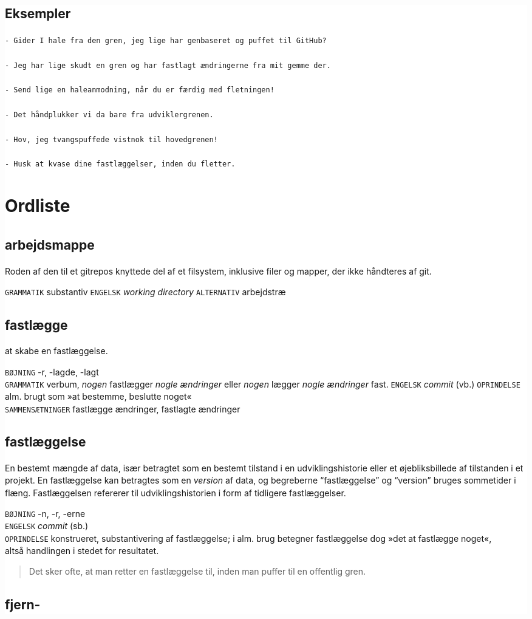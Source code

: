 ## Eksempler

    - Gider I hale fra den gren, jeg lige har genbaseret og puffet til GitHub?

    - Jeg har lige skudt en gren og har fastlagt ændringerne fra mit gemme der.

    - Send lige en haleanmodning, når du er færdig med fletningen!

    - Det håndplukker vi da bare fra udviklergrenen.
    
    - Hov, jeg tvangspuffede vistnok til hovedgrenen!

    - Husk at kvase dine fastlæggelser, inden du fletter.


# Ordliste

## arbejdsmappe

Roden af den til et gitrepos knyttede del af et filsystem, inklusive filer og mapper, der ikke håndteres af git.

`GRAMMATIK` substantiv
`ENGELSK` *working directory* 
`ALTERNATIV`  arbejdstræ

## fastlægge

at skabe en fastlæggelse.

`BØJNING` -r, -lagde, -lagt  
`GRAMMATIK` verbum, *nogen* fastlægger *nogle ændringer*  eller *nogen* lægger *nogle ændringer* fast. 
`ENGELSK` *commit*  (vb.) 
`OPRINDELSE`  alm. brugt som »at bestemme, beslutte noget«  
`SAMMENSÆTNINGER` fastlægge ændringer, fastlagte ændringer  

## fastlæggelse

En bestemt mængde af data, især betragtet som en bestemt tilstand i en udviklingshistorie eller et øjebliksbillede af tilstanden i et projekt.
En fastlæggelse kan betragtes som en *version* af data, og begreberne “fastlæggelse” og “version” bruges sommetider i flæng.
Fastlæggelsen refererer til udviklingshistorien i form af tidligere fastlæggelser.

`BØJNING` -n, -r, -erne  
`ENGELSK` *commit* (sb.)  
`OPRINDELSE`  konstrueret, substantivering af fastlæggelse; i alm. brug betegner fastlæggelse dog »det at fastlægge noget«, altså handlingen i stedet for resultatet. 

> Det sker ofte, at man retter en fastlæggelse til, inden man puffer til en offentlig gren.

## fjern-
